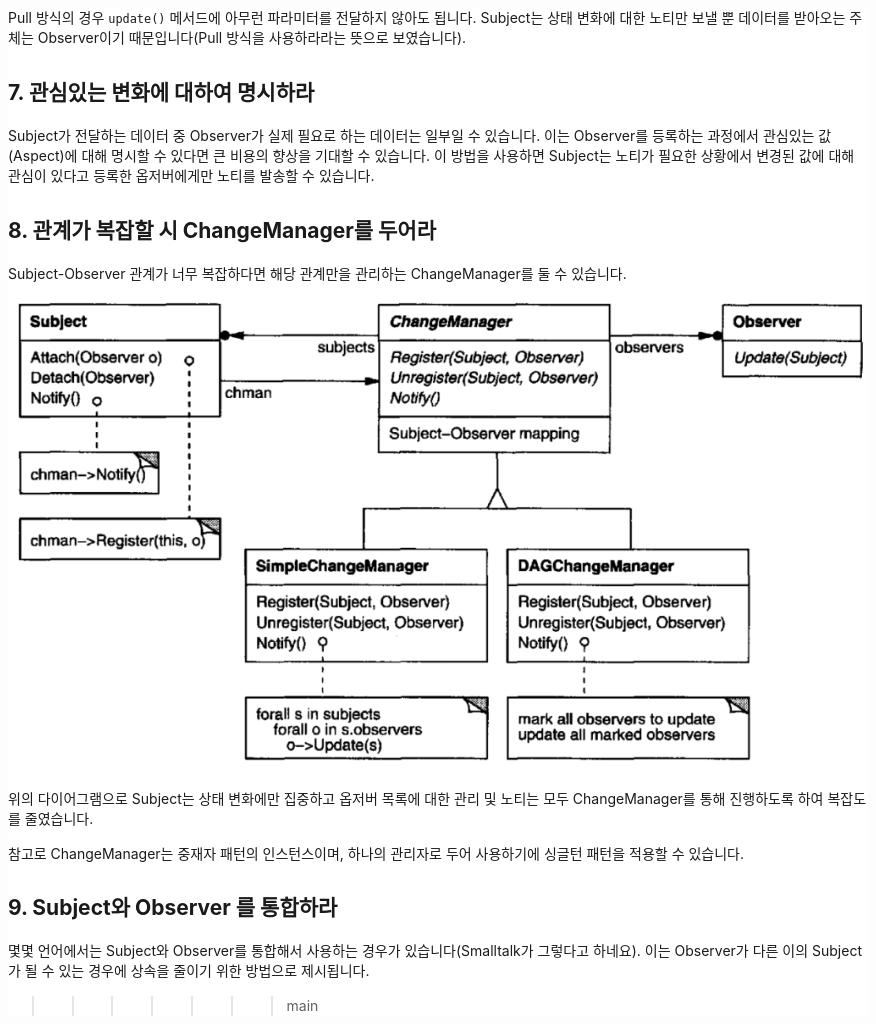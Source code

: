 Pull 방식의 경우 `update()` 메서드에 아무런 파라미터를 전달하지 않아도 됩니다. Subject는 상태 변화에 대한 노티만 보낼 뿐 데이터를 받아오는 주체는 Observer이기 때문입니다(Pull 방식을 사용하라라는 뜻으로 보였습니다).

## 7.  관심있는 변화에 대하여 명시하라

Subject가 전달하는 데이터 중 Observer가 실제 필요로 하는 데이터는 일부일 수 있습니다. 이는 Observer를 등록하는 과정에서 관심있는 값(Aspect)에 대해 명시할 수 있다면 큰 비용의 향상을 기대할 수 있습니다. 이 방법을 사용하면 Subject는 노티가 필요한 상황에서 변경된 값에 대해 관심이 있다고 등록한 옵저버에게만 노티를 발송할 수 있습니다.

## 8. 관계가 복잡할 시 ChangeManager를 두어라

Subject-Observer 관계가 너무 복잡하다면 해당 관계만을 관리하는 ChangeManager를 둘 수 있습니다.

![image](../_resources/observer-changemanager.png)

위의 다이어그램으로 Subject는 상태 변화에만 집중하고 옵저버 목록에 대한 관리 및 노티는 모두 ChangeManager를 통해 진행하도록 하여 복잡도를 줄였습니다.

참고로 ChangeManager는 중재자 패턴의 인스턴스이며, 하나의 관리자로 두어 사용하기에 싱글턴 패턴을 적용할 수 있습니다.

## 9. Subject와 Observer 를 통합하라

몇몇 언어에서는 Subject와 Observer를 통합해서 사용하는 경우가 있습니다(Smalltalk가 그렇다고 하네요). 이는 Observer가 다른 이의 Subject가 될 수 있는 경우에 상속을 줄이기 위한 방법으로 제시됩니다.
>>>>>>> main
